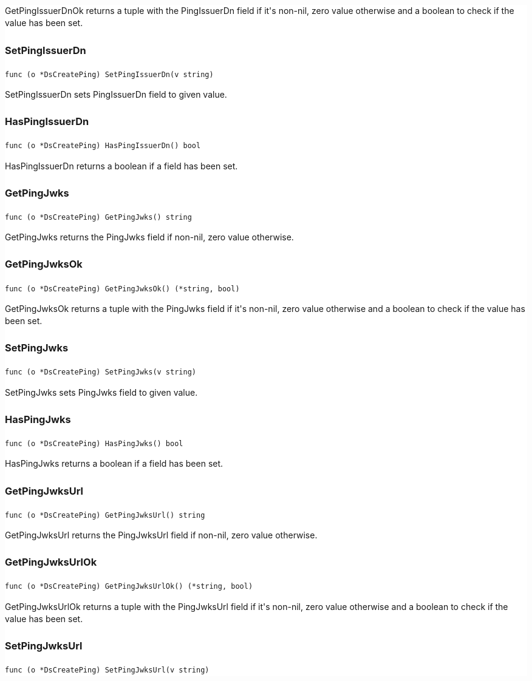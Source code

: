 GetPingIssuerDnOk returns a tuple with the PingIssuerDn field if it's non-nil, zero value otherwise
and a boolean to check if the value has been set.

### SetPingIssuerDn

`func (o *DsCreatePing) SetPingIssuerDn(v string)`

SetPingIssuerDn sets PingIssuerDn field to given value.

### HasPingIssuerDn

`func (o *DsCreatePing) HasPingIssuerDn() bool`

HasPingIssuerDn returns a boolean if a field has been set.

### GetPingJwks

`func (o *DsCreatePing) GetPingJwks() string`

GetPingJwks returns the PingJwks field if non-nil, zero value otherwise.

### GetPingJwksOk

`func (o *DsCreatePing) GetPingJwksOk() (*string, bool)`

GetPingJwksOk returns a tuple with the PingJwks field if it's non-nil, zero value otherwise
and a boolean to check if the value has been set.

### SetPingJwks

`func (o *DsCreatePing) SetPingJwks(v string)`

SetPingJwks sets PingJwks field to given value.

### HasPingJwks

`func (o *DsCreatePing) HasPingJwks() bool`

HasPingJwks returns a boolean if a field has been set.

### GetPingJwksUrl

`func (o *DsCreatePing) GetPingJwksUrl() string`

GetPingJwksUrl returns the PingJwksUrl field if non-nil, zero value otherwise.

### GetPingJwksUrlOk

`func (o *DsCreatePing) GetPingJwksUrlOk() (*string, bool)`

GetPingJwksUrlOk returns a tuple with the PingJwksUrl field if it's non-nil, zero value otherwise
and a boolean to check if the value has been set.

### SetPingJwksUrl

`func (o *DsCreatePing) SetPingJwksUrl(v string)`
